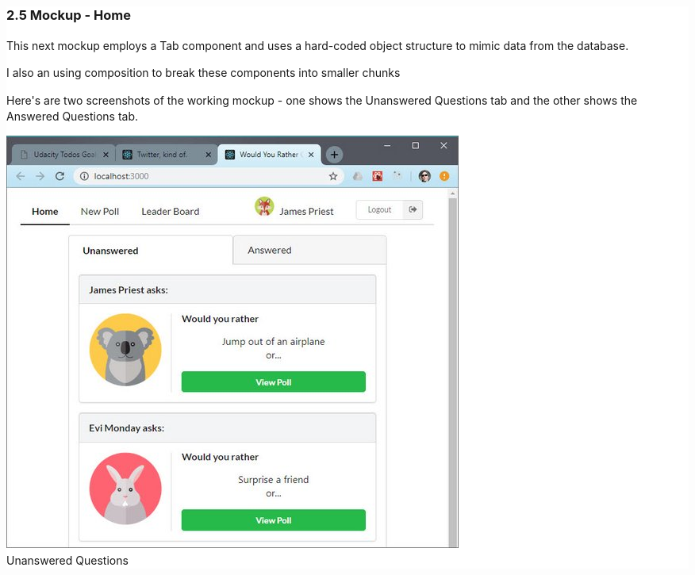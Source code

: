 ### 2.5 Mockup - Home
This next mockup employs a Tab component and uses a hard-coded object structure to mimic data from the database.

I also an using composition to break these components into smaller chunks



Here's are two screenshots of the working mockup - one shows the Unanswered Questions tab and the other shows the Answered Questions tab.

[![wyr10](assets/images/wyr10-small.jpg)](../assets/images/wyr10.jpg)<br>
<span class="center bold">Unanswered Questions</span>
